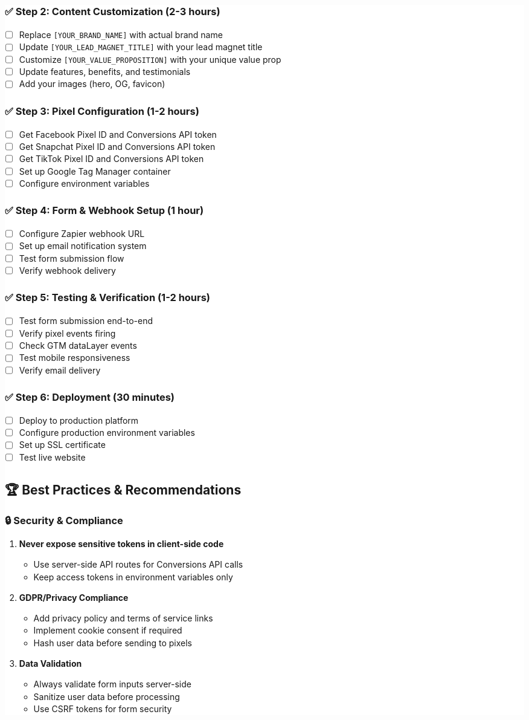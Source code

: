 ### ✅ Step 2: Content Customization (2-3 hours)
- [ ] Replace `[YOUR_BRAND_NAME]` with actual brand name
- [ ] Update `[YOUR_LEAD_MAGNET_TITLE]` with your lead magnet title
- [ ] Customize `[YOUR_VALUE_PROPOSITION]` with your unique value prop
- [ ] Update features, benefits, and testimonials
- [ ] Add your images (hero, OG, favicon)

### ✅ Step 3: Pixel Configuration (1-2 hours)
- [ ] Get Facebook Pixel ID and Conversions API token
- [ ] Get Snapchat Pixel ID and Conversions API token
- [ ] Get TikTok Pixel ID and Conversions API token
- [ ] Set up Google Tag Manager container
- [ ] Configure environment variables

### ✅ Step 4: Form & Webhook Setup (1 hour)
- [ ] Configure Zapier webhook URL
- [ ] Set up email notification system
- [ ] Test form submission flow
- [ ] Verify webhook delivery

### ✅ Step 5: Testing & Verification (1-2 hours)
- [ ] Test form submission end-to-end
- [ ] Verify pixel events firing
- [ ] Check GTM dataLayer events
- [ ] Test mobile responsiveness
- [ ] Verify email delivery

### ✅ Step 6: Deployment (30 minutes)
- [ ] Deploy to production platform
- [ ] Configure production environment variables
- [ ] Set up SSL certificate
- [ ] Test live website

## 🏆 Best Practices & Recommendations

### 🔒 Security & Compliance
1. **Never expose sensitive tokens in client-side code**
   - Use server-side API routes for Conversions API calls
   - Keep access tokens in environment variables only

2. **GDPR/Privacy Compliance**
   - Add privacy policy and terms of service links
   - Implement cookie consent if required
   - Hash user data before sending to pixels

3. **Data Validation**
   - Always validate form inputs server-side
   - Sanitize user data before processing
   - Use CSRF tokens for form security
